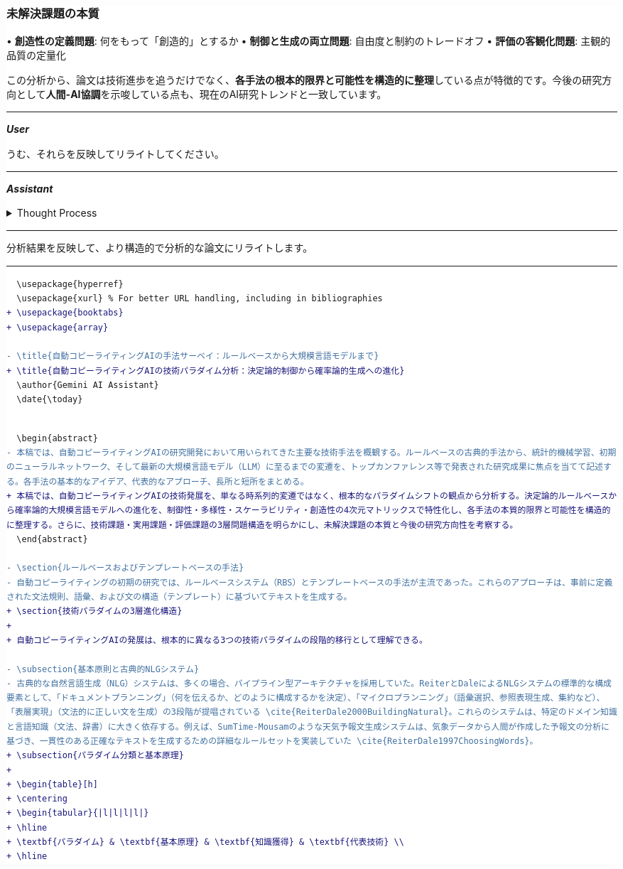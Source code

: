 ### **未解決課題の本質**
• **創造性の定義問題**: 何をもって「創造的」とするか
• **制御と生成の両立問題**: 自由度と制約のトレードオフ
• **評価の客観化問題**: 主観的品質の定量化

この分析から、論文は技術進歩を追うだけでなく、**各手法の根本的限界と可能性を構造的に整理**している点が特徴的です。今後の研究方向として**人間-AI協調**を示唆している点も、現在のAI研究トレンドと一致しています。

---

_**User**_

うむ、それらを反映してリライトしてください。

---

_**Assistant**_

<think><details><summary>Thought Process</summary></details></think>

---

分析結果を反映して、より構造的で分析的な論文にリライトします。

---

```diff
  \usepackage{hyperref}
  \usepackage{xurl} % For better URL handling, including in bibliographies
+ \usepackage{booktabs}
+ \usepackage{array}
  
- \title{自動コピーライティングAIの手法サーベイ：ルールベースから大規模言語モデルまで}
+ \title{自動コピーライティングAIの技術パラダイム分析：決定論的制御から確率論的生成への進化}
  \author{Gemini AI Assistant}
  \date{\today}
```

```diff
  
  \begin{abstract}
- 本稿では、自動コピーライティングAIの研究開発において用いられてきた主要な技術手法を概観する。ルールベースの古典的手法から、統計的機械学習、初期のニューラルネットワーク、そして最新の大規模言語モデル（LLM）に至るまでの変遷を、トップカンファレンス等で発表された研究成果に焦点を当てて記述する。各手法の基本的なアイデア、代表的なアプローチ、長所と短所をまとめる。
+ 本稿では、自動コピーライティングAIの技術発展を、単なる時系列的変遷ではなく、根本的なパラダイムシフトの観点から分析する。決定論的ルールベースから確率論的大規模言語モデルへの進化を、制御性・多様性・スケーラビリティ・創造性の4次元マトリックスで特性化し、各手法の本質的限界と可能性を構造的に整理する。さらに、技術課題・実用課題・評価課題の3層問題構造を明らかにし、未解決課題の本質と今後の研究方向性を考察する。
  \end{abstract}
  
- \section{ルールベースおよびテンプレートベースの手法}
- 自動コピーライティングの初期の研究では、ルールベースシステム（RBS）とテンプレートベースの手法が主流であった。これらのアプローチは、事前に定義された文法規則、語彙、および文の構造（テンプレート）に基づいてテキストを生成する。
+ \section{技術パラダイムの3層進化構造}
+ 
+ 自動コピーライティングAIの発展は、根本的に異なる3つの技術パラダイムの段階的移行として理解できる。
  
- \subsection{基本原則と古典的NLGシステム}
- 古典的な自然言語生成（NLG）システムは、多くの場合、パイプライン型アーキテクチャを採用していた。ReiterとDaleによるNLGシステムの標準的な構成要素として、「ドキュメントプランニング」（何を伝えるか、どのように構成するかを決定）、「マイクロプランニング」（語彙選択、参照表現生成、集約など）、「表層実現」（文法的に正しい文を生成）の3段階が提唱されている \cite{ReiterDale2000BuildingNatural}。これらのシステムは、特定のドメイン知識と言語知識（文法、辞書）に大きく依存する。例えば、SumTime-Mousamのような天気予報文生成システムは、気象データから人間が作成した予報文の分析に基づき、一貫性のある正確なテキストを生成するための詳細なルールセットを実装していた \cite{ReiterDale1997ChoosingWords}。
+ \subsection{パラダイム分類と基本原理}
+ 
+ \begin{table}[h]
+ \centering
+ \begin{tabular}{|l|l|l|l|}
+ \hline
+ \textbf{パラダイム} & \textbf{基本原理} & \textbf{知識獲得} & \textbf{代表技術} \\
+ \hline
```
